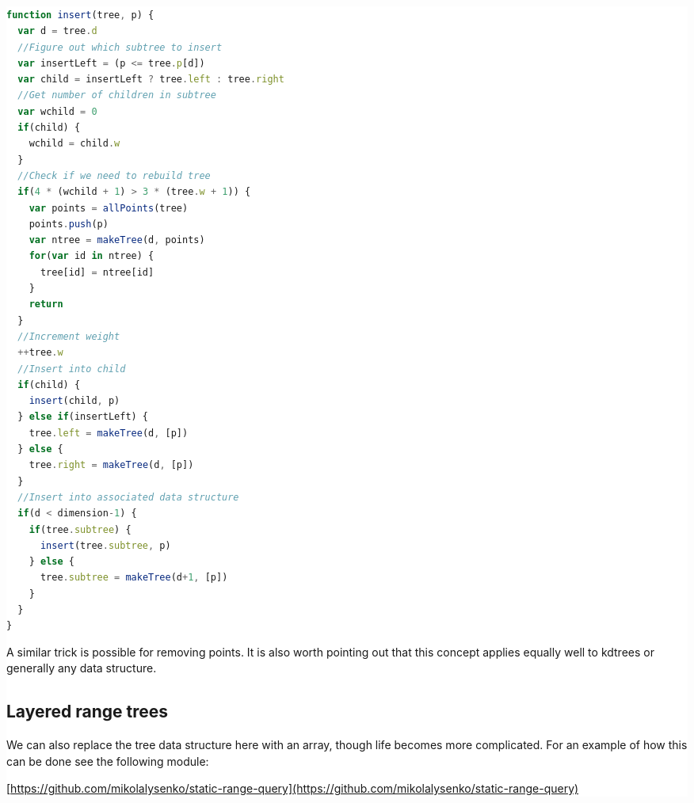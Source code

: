 ```javascript
function insert(tree, p) {
  var d = tree.d
  //Figure out which subtree to insert
  var insertLeft = (p <= tree.p[d])
  var child = insertLeft ? tree.left : tree.right
  //Get number of children in subtree
  var wchild = 0
  if(child) {
    wchild = child.w
  }
  //Check if we need to rebuild tree
  if(4 * (wchild + 1) > 3 * (tree.w + 1)) {
    var points = allPoints(tree)
    points.push(p)
    var ntree = makeTree(d, points)
    for(var id in ntree) {
      tree[id] = ntree[id]
    }
    return
  }
  //Increment weight
  ++tree.w
  //Insert into child
  if(child) {
    insert(child, p)
  } else if(insertLeft) {
    tree.left = makeTree(d, [p])
  } else {
    tree.right = makeTree(d, [p])
  }
  //Insert into associated data structure
  if(d < dimension-1) {
    if(tree.subtree) {
      insert(tree.subtree, p)
    } else {
      tree.subtree = makeTree(d+1, [p])
    }
  }
}
```

A similar trick is possible for removing points.  It is also worth pointing out that this concept applies equally well to kdtrees or generally any data structure.

## Layered range trees
We can also replace the tree data structure here with an array, though life becomes more complicated.  For an example of how this can be done see the following module:

[https://github.com/mikolalysenko/static-range-query](https://github.com/mikolalysenko/static-range-query)
